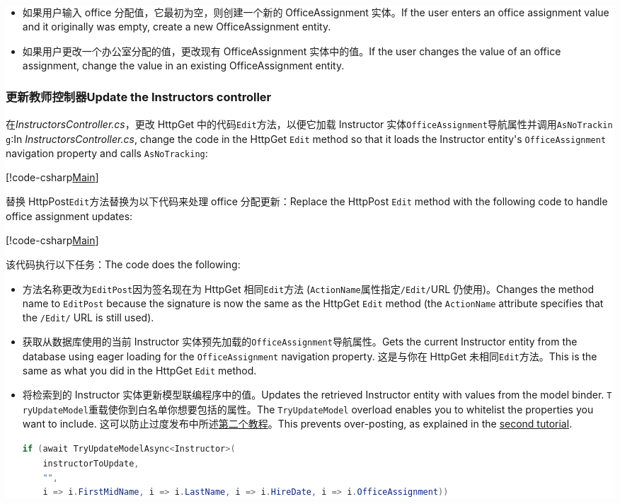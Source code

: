 * <span data-ttu-id="b4709-150">如果用户输入 office 分配值，它最初为空，则创建一个新的 OfficeAssignment 实体。</span><span class="sxs-lookup"><span data-stu-id="b4709-150">If the user enters an office assignment value and it originally was empty, create a new OfficeAssignment entity.</span></span>

* <span data-ttu-id="b4709-151">如果用户更改一个办公室分配的值，更改现有 OfficeAssignment 实体中的值。</span><span class="sxs-lookup"><span data-stu-id="b4709-151">If the user changes the value of an office assignment, change the value in an existing OfficeAssignment entity.</span></span>

### <a name="update-the-instructors-controller"></a><span data-ttu-id="b4709-152">更新教师控制器</span><span class="sxs-lookup"><span data-stu-id="b4709-152">Update the Instructors controller</span></span>

<span data-ttu-id="b4709-153">在*InstructorsController.cs*，更改 HttpGet 中的代码`Edit`方法，以便它加载 Instructor 实体`OfficeAssignment`导航属性并调用`AsNoTracking`:</span><span class="sxs-lookup"><span data-stu-id="b4709-153">In *InstructorsController.cs*, change the code in the HttpGet `Edit` method so that it loads the Instructor entity's `OfficeAssignment` navigation property and calls `AsNoTracking`:</span></span>

[!code-csharp[Main](intro/samples/cu/Controllers/InstructorsController.cs?highlight=9,10&name=snippet_EditGetOA)]

<span data-ttu-id="b4709-154">替换 HttpPost`Edit`方法替换为以下代码来处理 office 分配更新：</span><span class="sxs-lookup"><span data-stu-id="b4709-154">Replace the HttpPost `Edit` method with the following code to handle office assignment updates:</span></span>

[!code-csharp[Main](intro/samples/cu/Controllers/InstructorsController.cs?name=snippet_EditPostOA)]

<span data-ttu-id="b4709-155">该代码执行以下任务：</span><span class="sxs-lookup"><span data-stu-id="b4709-155">The code does the following:</span></span>

-  <span data-ttu-id="b4709-156">方法名称更改为`EditPost`因为签名现在为 HttpGet 相同`Edit`方法 (`ActionName`属性指定`/Edit/`URL 仍使用)。</span><span class="sxs-lookup"><span data-stu-id="b4709-156">Changes the method name to `EditPost` because the signature is now the same as the HttpGet `Edit` method (the `ActionName` attribute specifies that the `/Edit/` URL is still used).</span></span>

-  <span data-ttu-id="b4709-157">获取从数据库使用的当前 Instructor 实体预先加载的`OfficeAssignment`导航属性。</span><span class="sxs-lookup"><span data-stu-id="b4709-157">Gets the current Instructor entity from the database using eager loading for the `OfficeAssignment` navigation property.</span></span> <span data-ttu-id="b4709-158">这是与你在 HttpGet 未相同`Edit`方法。</span><span class="sxs-lookup"><span data-stu-id="b4709-158">This is the same as what you did in the HttpGet `Edit` method.</span></span>

-  <span data-ttu-id="b4709-159">将检索到的 Instructor 实体更新模型联编程序中的值。</span><span class="sxs-lookup"><span data-stu-id="b4709-159">Updates the retrieved Instructor entity with values from the model binder.</span></span> <span data-ttu-id="b4709-160">`TryUpdateModel`重载使你到白名单你想要包括的属性。</span><span class="sxs-lookup"><span data-stu-id="b4709-160">The `TryUpdateModel` overload enables you to whitelist the properties you want to include.</span></span> <span data-ttu-id="b4709-161">这可以防止过度发布中所述[第二个教程](crud.md)。</span><span class="sxs-lookup"><span data-stu-id="b4709-161">This prevents over-posting, as explained in the [second tutorial](crud.md).</span></span>

    <!-- Snippets do not play well with <ul> [!code-csharp[Main](intro/samples/cu/Controllers/InstructorsController.cs?range=241-244)] -->

    ```csharp
    if (await TryUpdateModelAsync<Instructor>(
        instructorToUpdate,
        "",
        i => i.FirstMidName, i => i.LastName, i => i.HireDate, i => i.OfficeAssignment))
    ```
    
